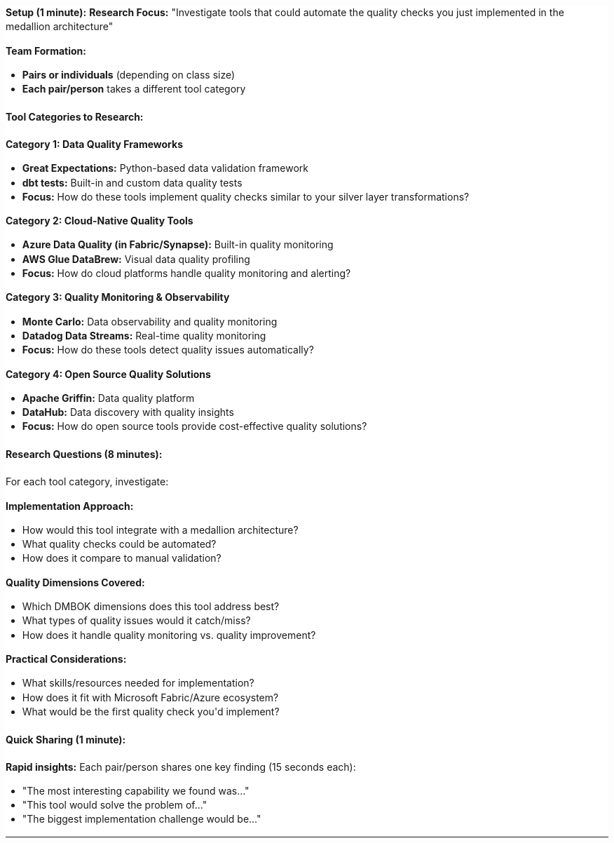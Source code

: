 **Setup (1 minute):**
**Research Focus:**
"Investigate tools that could automate the quality checks you just implemented in the medallion architecture"

**Team Formation:**
- **Pairs or individuals** (depending on class size)
- **Each pair/person** takes a different tool category

#### Tool Categories to Research:

**Category 1: Data Quality Frameworks**
- **Great Expectations:** Python-based data validation framework
- **dbt tests:** Built-in and custom data quality tests
- **Focus:** How do these tools implement quality checks similar to your silver layer transformations?

**Category 2: Cloud-Native Quality Tools**
- **Azure Data Quality (in Fabric/Synapse):** Built-in quality monitoring
- **AWS Glue DataBrew:** Visual data quality profiling
- **Focus:** How do cloud platforms handle quality monitoring and alerting?

**Category 3: Quality Monitoring & Observability**
- **Monte Carlo:** Data observability and quality monitoring
- **Datadog Data Streams:** Real-time quality monitoring
- **Focus:** How do these tools detect quality issues automatically?

**Category 4: Open Source Quality Solutions**
- **Apache Griffin:** Data quality platform
- **DataHub:** Data discovery with quality insights
- **Focus:** How do open source tools provide cost-effective quality solutions?

#### Research Questions (8 minutes):
For each tool category, investigate:

**Implementation Approach:**
- How would this tool integrate with a medallion architecture?
- What quality checks could be automated?
- How does it compare to manual validation?

**Quality Dimensions Covered:**
- Which DMBOK dimensions does this tool address best?
- What types of quality issues would it catch/miss?
- How does it handle quality monitoring vs. quality improvement?

**Practical Considerations:**
- What skills/resources needed for implementation?
- How does it fit with Microsoft Fabric/Azure ecosystem?
- What would be the first quality check you'd implement?

#### Quick Sharing (1 minute):
**Rapid insights:** Each pair/person shares one key finding (15 seconds each):
- "The most interesting capability we found was..."
- "This tool would solve the problem of..."
- "The biggest implementation challenge would be..."

---